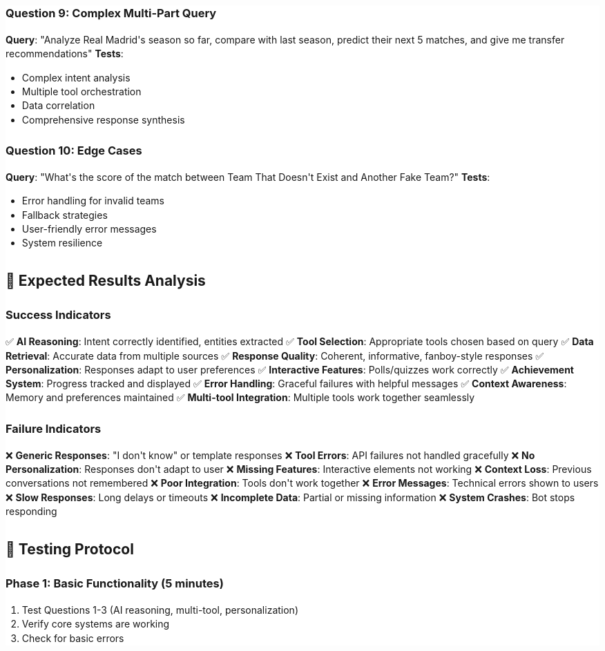 ### **Question 9: Complex Multi-Part Query**
**Query**: "Analyze Real Madrid's season so far, compare with last season, predict their next 5 matches, and give me transfer recommendations"
**Tests**:
- Complex intent analysis
- Multiple tool orchestration
- Data correlation
- Comprehensive response synthesis

### **Question 10: Edge Cases**
**Query**: "What's the score of the match between Team That Doesn't Exist and Another Fake Team?"
**Tests**:
- Error handling for invalid teams
- Fallback strategies
- User-friendly error messages
- System resilience

## 🎯 **Expected Results Analysis**

### **Success Indicators**
✅ **AI Reasoning**: Intent correctly identified, entities extracted
✅ **Tool Selection**: Appropriate tools chosen based on query
✅ **Data Retrieval**: Accurate data from multiple sources
✅ **Response Quality**: Coherent, informative, fanboy-style responses
✅ **Personalization**: Responses adapt to user preferences
✅ **Interactive Features**: Polls/quizzes work correctly
✅ **Achievement System**: Progress tracked and displayed
✅ **Error Handling**: Graceful failures with helpful messages
✅ **Context Awareness**: Memory and preferences maintained
✅ **Multi-tool Integration**: Multiple tools work together seamlessly

### **Failure Indicators**
❌ **Generic Responses**: "I don't know" or template responses
❌ **Tool Errors**: API failures not handled gracefully
❌ **No Personalization**: Responses don't adapt to user
❌ **Missing Features**: Interactive elements not working
❌ **Context Loss**: Previous conversations not remembered
❌ **Poor Integration**: Tools don't work together
❌ **Error Messages**: Technical errors shown to users
❌ **Slow Responses**: Long delays or timeouts
❌ **Incomplete Data**: Partial or missing information
❌ **System Crashes**: Bot stops responding

## 🔧 **Testing Protocol**

### **Phase 1: Basic Functionality (5 minutes)**
1. Test Questions 1-3 (AI reasoning, multi-tool, personalization)
2. Verify core systems are working
3. Check for basic errors
